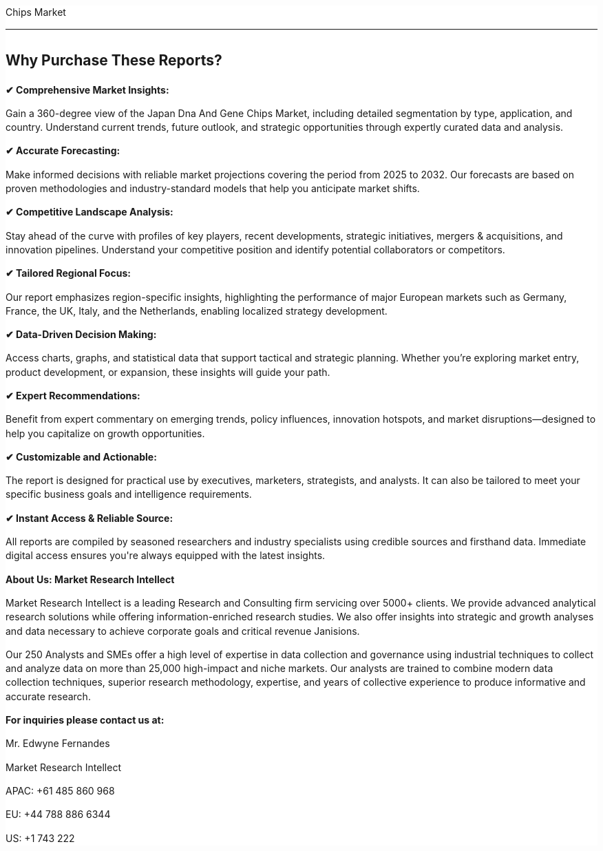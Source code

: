Chips Market</a></span></p></blockquote><hr /><h2>Why Purchase These Reports?</h2><p><strong>✔ Comprehensive Market Insights:</strong></p><p>Gain a 360-degree view of the Japan Dna And Gene Chips Market, including detailed segmentation by type, application, and country. Understand current trends, future outlook, and strategic opportunities through expertly curated data and analysis.</p><p><strong>✔ Accurate Forecasting:</strong></p><p>Make informed decisions with reliable market projections covering the period from 2025 to 2032. Our forecasts are based on proven methodologies and industry-standard models that help you anticipate market shifts.</p><p><strong>✔ Competitive Landscape Analysis:</strong></p><p>Stay ahead of the curve with profiles of key players, recent developments, strategic initiatives, mergers &amp; acquisitions, and innovation pipelines. Understand your competitive position and identify potential collaborators or competitors.</p><p><strong>✔ Tailored Regional Focus:</strong></p><p>Our report emphasizes region-specific insights, highlighting the performance of major European markets such as Germany, France, the UK, Italy, and the Netherlands, enabling localized strategy development.</p><p><strong>✔ Data-Driven Decision Making:</strong></p><p>Access charts, graphs, and statistical data that support tactical and strategic planning. Whether you&rsquo;re exploring market entry, product development, or expansion, these insights will guide your path.</p><p><strong>✔ Expert Recommendations:</strong></p><p>Benefit from expert commentary on emerging trends, policy influences, innovation hotspots, and market disruptions&mdash;designed to help you capitalize on growth opportunities.</p><p><strong>✔ Customizable and Actionable:</strong></p><p>The report is designed for practical use by executives, marketers, strategists, and analysts. It can also be tailored to meet your specific business goals and intelligence requirements.</p><p><strong>✔ Instant Access &amp; Reliable Source:</strong></p><p>All reports are compiled by seasoned researchers and industry specialists using credible sources and firsthand data. Immediate digital access ensures you're always equipped with the latest insights.</p><p><strong><span class="font-[700]">About Us: Market Research Intellect</span></strong></p><p><span class="">Market Research Intellect is a leading Research and Consulting firm servicing over 5000+ clients. We provide advanced analytical research solutions while offering information-enriched research studies.&nbsp;</span>We also offer insights into strategic and growth analyses and data necessary to achieve corporate goals and critical revenue Janisions.</p><p><span class="">Our 250 Analysts and SMEs offer a high level of expertise in data collection and governance using industrial techniques to collect and analyze data on more than 25,000 high-impact and niche markets. Our analysts are trained to combine modern data collection techniques, superior research methodology, expertise, and years of collective experience to produce informative and accurate research.</span></p><p><strong>For inquiries please contact us at:</strong></p><p>Mr. Edwyne Fernandes</p><p>Market Research Intellect</p><p>APAC: +61 485 860 968</p><p>EU: +44 788 886 6344</p><p>US: +1 743 222